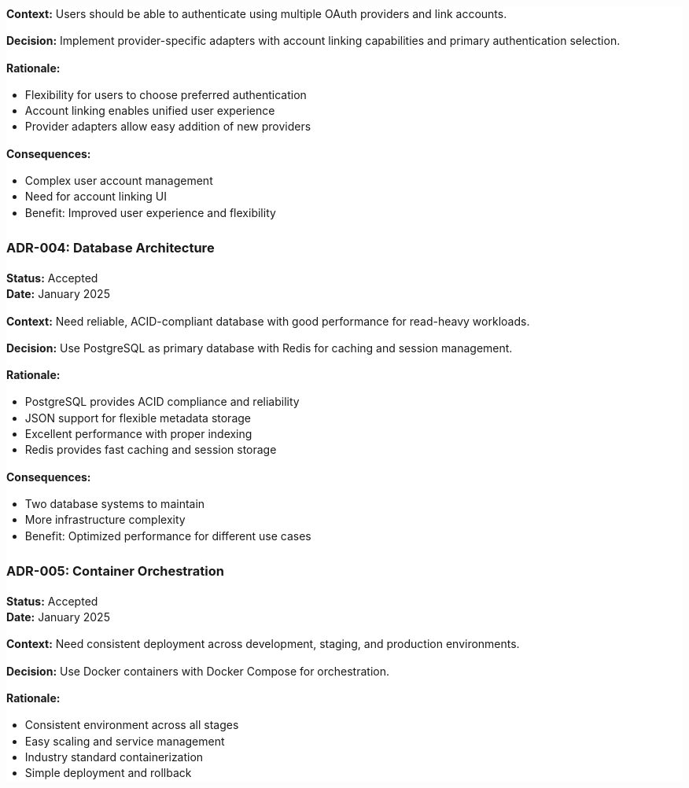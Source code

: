 **Context:**
Users should be able to authenticate using multiple OAuth providers and link accounts.

**Decision:**
Implement provider-specific adapters with account linking capabilities and primary authentication selection.

**Rationale:**

- Flexibility for users to choose preferred authentication
- Account linking enables unified user experience
- Provider adapters allow easy addition of new providers

**Consequences:**

- Complex user account management
- Need for account linking UI
- Benefit: Improved user experience and flexibility

### ADR-004: Database Architecture

**Status:** Accepted  
**Date:** January 2025

**Context:**
Need reliable, ACID-compliant database with good performance for read-heavy workloads.

**Decision:**
Use PostgreSQL as primary database with Redis for caching and session management.

**Rationale:**

- PostgreSQL provides ACID compliance and reliability
- JSON support for flexible metadata storage
- Excellent performance with proper indexing
- Redis provides fast caching and session storage

**Consequences:**

- Two database systems to maintain
- More infrastructure complexity
- Benefit: Optimized performance for different use cases

### ADR-005: Container Orchestration

**Status:** Accepted  
**Date:** January 2025

**Context:**
Need consistent deployment across development, staging, and production environments.

**Decision:**
Use Docker containers with Docker Compose for orchestration.

**Rationale:**

- Consistent environment across all stages
- Easy scaling and service management
- Industry standard containerization
- Simple deployment and rollback
